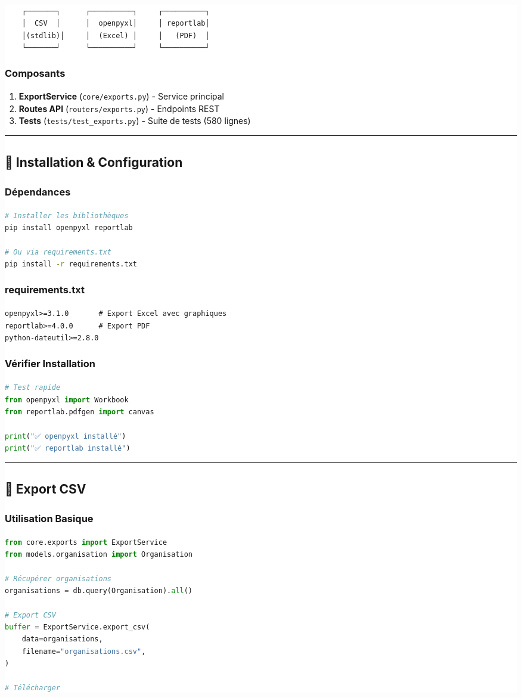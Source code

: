 ```
    ┌───────┐      ┌──────────┐     ┌──────────┐
    │  CSV  │      │  openpyxl│     │ reportlab│
    │(stdlib)│     │  (Excel) │     │   (PDF)  │
    └───────┘      └──────────┘     └──────────┘
```

### Composants

1. **ExportService** (`core/exports.py`) - Service principal
2. **Routes API** (`routers/exports.py`) - Endpoints REST
3. **Tests** (`tests/test_exports.py`) - Suite de tests (580 lignes)

---

## 🚀 Installation & Configuration

### Dépendances

```bash
# Installer les bibliothèques
pip install openpyxl reportlab

# Ou via requirements.txt
pip install -r requirements.txt
```

### requirements.txt

```txt
openpyxl>=3.1.0       # Export Excel avec graphiques
reportlab>=4.0.0      # Export PDF
python-dateutil>=2.8.0
```

### Vérifier Installation

```python
# Test rapide
from openpyxl import Workbook
from reportlab.pdfgen import canvas

print("✅ openpyxl installé")
print("✅ reportlab installé")
```

---

## 📄 Export CSV

### Utilisation Basique

```python
from core.exports import ExportService
from models.organisation import Organisation

# Récupérer organisations
organisations = db.query(Organisation).all()

# Export CSV
buffer = ExportService.export_csv(
    data=organisations,
    filename="organisations.csv",
)

# Télécharger
```